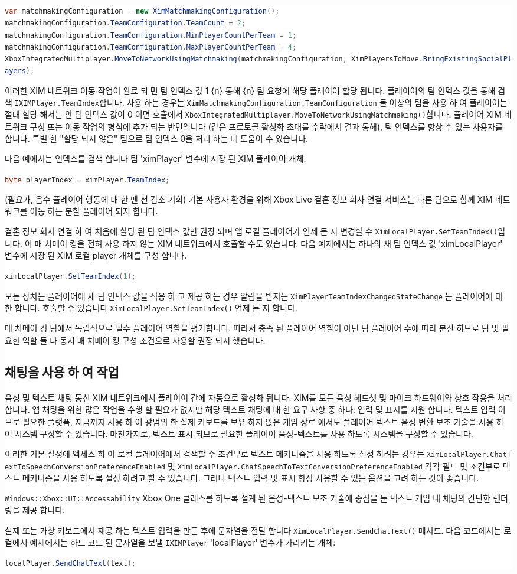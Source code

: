 ```cs
var matchmakingConfiguration = new XimMatchmakingConfiguration();
matchmakingConfiguration.TeamConfiguration.TeamCount = 2;
matchmakingConfiguration.TeamConfiguration.MinPlayerCountPerTeam = 1;
matchmakingConfiguration.TeamConfiguration.MaxPlayerCountPerTeam = 4;
XboxIntegratedMultiplayer.MoveToNetworkUsingMatchmaking(matchmakingConfiguration, XimPlayersToMove.BringExistingSocialPlayers);
```

이러한 XIM 네트워크 이동 작업이 완료 되 면 팀 인덱스 값 1 {n} 통해 {n} 팀 요청에 해당 플레이어 할당 됩니다. 플레이어의 팀 인덱스 값을 통해 검색 `IXIMPlayer.TeamIndex`합니다. 사용 하는 경우는 `XimMatchmakingConfiguration.TeamConfiguration` 둘 이상의 팀을 사용 하 여 플레이어는 절대 할당 해서는 안 팀 인덱스 값이 0 이면 호출에서 `XboxIntegratedMultiplayer.MoveToNetworkUsingMatchmaking()`합니다. 플레이어 XIM 네트워크 구성 또는 이동 작업의 형식에 추가 되는 반면입니다 (같은 프로토콜 활성화 초대를 수락에서 결과 통해), 팀 인덱스를 항상 수 있는 사용자를 합니다. 특별 한 "할당 되지 않은" 팀으로 팀 인덱스 0을 처리 하는 데 도움이 수 있습니다.

다음 예에서는 인덱스를 검색 합니다 팀 'ximPlayer' 변수에 저장 된 XIM 플레이어 개체:

```cs
byte playerIndex = ximPlayer.TeamIndex;
```

(필요가, 음수 플레이어 행동에 대 한 멘 션 감소 기회) 기본 사용자 환경을 위해 Xbox Live 결혼 정보 회사 연결 서비스는 다른 팀으로 함께 XIM 네트워크를 이동 하는 분할 플레이어 되지 합니다.

결혼 정보 회사 연결 하 여 처음에 할당 된 팀 인덱스 값만 권장 되며 앱 로컬 플레이어가 언제 든 지 변경할 수 `XimLocalPlayer.SetTeamIndex()`입니다. 이 매 치메이 킹을 전혀 사용 하지 않는 XIM 네트워크에서 호출할 수도 있습니다. 다음 예제에서는 하나의 새 팀 인덱스 값 'ximLocalPlayer' 변수에 저장 된 XIM 로컬 player 개체를 구성 합니다.

```cs
ximLocalPlayer.SetTeamIndex(1);
```

모든 장치는 플레이어에 새 팀 인덱스 값을 적용 하 고 제공 하는 경우 알림을 받지는 `XimPlayerTeamIndexChangedStateChange` 는 플레이어에 대 한 합니다. 호출할 수 있습니다 `XimLocalPlayer.SetTeamIndex()` 언제 든 지 합니다.

매 치메이 킹 팀에서 독립적으로 필수 플레이어 역할을 평가합니다. 따라서 충족 된 플레이어 역할이 아닌 팀 플레이어 수에 따라 분산 하므로 팀 및 필요한 역할 둘 다 동시 매 치메이 킹 구성 조건으로 사용할 권장 되지 했습니다.

## <a name="working-with-chat"></a>채팅을 사용 하 여 작업

음성 및 텍스트 채팅 통신 XIM 네트워크에서 플레이어 간에 자동으로 활성화 됩니다. XIM를 모든 음성 헤드셋 및 마이크 하드웨어와 상호 작용을 처리 합니다. 앱 채팅을 위한 많은 작업을 수행 할 필요가 없지만 해당 텍스트 채팅에 대 한 요구 사항 중 하나: 입력 및 표시를 지원 합니다. 텍스트 입력 이므로 필요한 플랫폼, 지금까지 사용 하 여 광범위 한 실제 키보드를 보유 하지 않은 게임 장르 에서도 플레이어 텍스트 음성 변환 보조 기술을 사용 하 여 시스템 구성할 수 있습니다. 마찬가지로, 텍스트 표시 되므로 필요한 플레이어 음성-텍스트를 사용 하도록 시스템을 구성할 수 있습니다.

이러한 기본 설정에 액세스 하 여 로컬 플레이어에서 검색할 수 조건부로 텍스트 메커니즘을 사용 하도록 설정 하려는 경우는 `XimLocalPlayer.ChatTextToSpeechConversionPreferenceEnabled` 및 `XimLocalPlayer.ChatSpeechToTextConversionPreferenceEnabled` 각각 필드 및 조건부로 텍스트 메커니즘을 사용 하도록 설정 하려고 할 수 있습니다. 그러나 텍스트 입력 및 표시 항상 사용할 수 있는 옵션을 고려 하는 것이 좋습니다.

`Windows::Xbox::UI::Accessability` Xbox One 클래스를 하도록 설계 된 음성-텍스트 보조 기술에 중점을 둔 텍스트 게임 내 채팅의 간단한 렌더링을 제공 합니다.

실제 또는 가상 키보드에서 제공 하는 텍스트 입력을 만든 후에 문자열을 전달 합니다 `XimLocalPlayer.SendChatText()` 메서드. 다음 코드에서는 로컬에서 예제에서는 하드 코드 된 문자열을 보낼 `IXIMPlayer` 'localPlayer' 변수가 가리키는 개체:

```cs
localPlayer.SendChatText(text);
```

